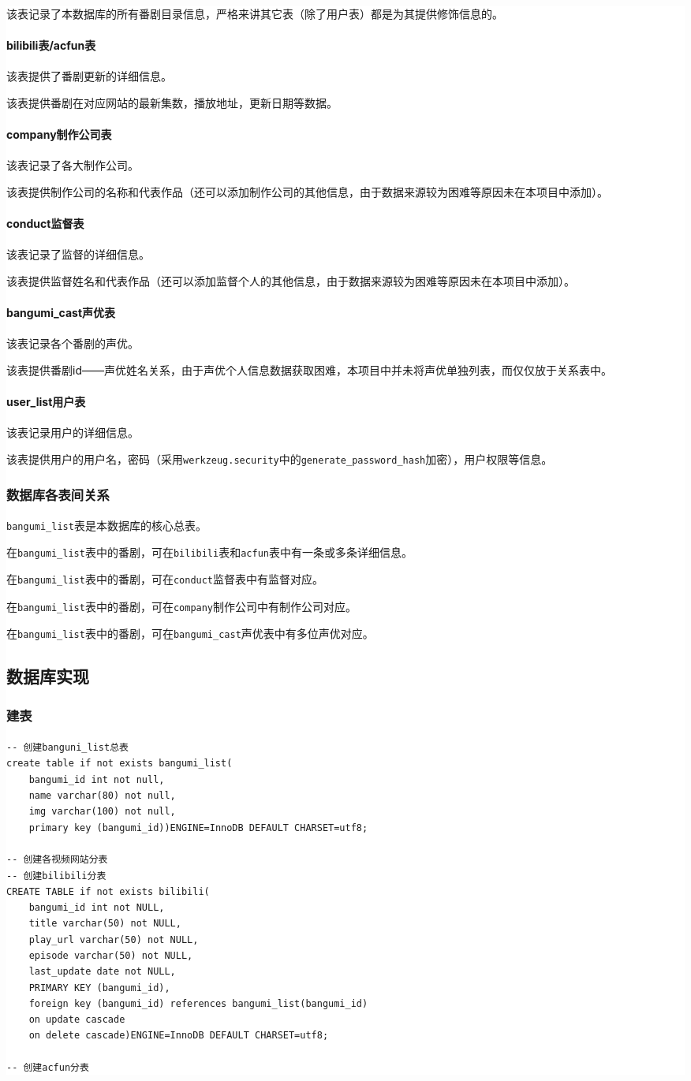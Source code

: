 该表记录了本数据库的所有番剧目录信息，严格来讲其它表（除了用户表）都是为其提供修饰信息的。

#### bilibili表/acfun表

该表提供了番剧更新的详细信息。

该表提供番剧在对应网站的最新集数，播放地址，更新日期等数据。

#### company制作公司表

该表记录了各大制作公司。

该表提供制作公司的名称和代表作品（还可以添加制作公司的其他信息，由于数据来源较为困难等原因未在本项目中添加）。

#### conduct监督表

该表记录了监督的详细信息。

该表提供监督姓名和代表作品（还可以添加监督个人的其他信息，由于数据来源较为困难等原因未在本项目中添加）。

#### bangumi_cast声优表

该表记录各个番剧的声优。

该表提供番剧id——声优姓名关系，由于声优个人信息数据获取困难，本项目中并未将声优单独列表，而仅仅放于关系表中。

#### user_list用户表

该表记录用户的详细信息。

该表提供用户的用户名，密码（采用`werkzeug.security`中的`generate_password_hash`加密），用户权限等信息。

### 数据库各表间关系

`bangumi_list`表是本数据库的核心总表。

在`bangumi_list`表中的番剧，可在`bilibili`表和`acfun`表中有一条或多条详细信息。

在`bangumi_list`表中的番剧，可在`conduct`监督表中有监督对应。

在`bangumi_list`表中的番剧，可在`company`制作公司中有制作公司对应。

在`bangumi_list`表中的番剧，可在`bangumi_cast`声优表中有多位声优对应。

## 数据库实现

### 建表

```mysql
-- 创建banguni_list总表
create table if not exists bangumi_list(
    bangumi_id int not null,
    name varchar(80) not null,
    img varchar(100) not null,
    primary key (bangumi_id))ENGINE=InnoDB DEFAULT CHARSET=utf8;

-- 创建各视频网站分表
-- 创建bilibili分表
CREATE TABLE if not exists bilibili(
    bangumi_id int not NULL,
    title varchar(50) not NULL,
    play_url varchar(50) not NULL,
    episode varchar(50) not NULL,
    last_update date not NULL,
    PRIMARY KEY (bangumi_id),
    foreign key (bangumi_id) references bangumi_list(bangumi_id)
    on update cascade
    on delete cascade)ENGINE=InnoDB DEFAULT CHARSET=utf8;

-- 创建acfun分表
```